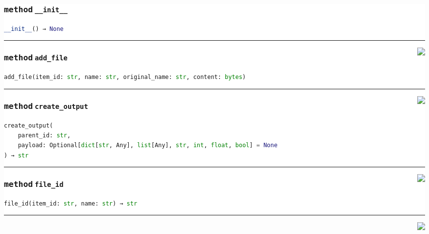 ### <kbd>method</kbd> `__init__`

```python
__init__() → None
```








---

<a href="https://github.com/robocorp/robo/tree/master/workitems/src/robocorp/workitems/_adapters.py#L249"><img align="right" style="float:right;" src="https://img.shields.io/badge/-source-cccccc?style=flat-square" /></a>

### <kbd>method</kbd> `add_file`

```python
add_file(item_id: str, name: str, original_name: str, content: bytes)
```





---

<a href="https://github.com/robocorp/robo/tree/master/workitems/src/robocorp/workitems/_adapters.py#L195"><img align="right" style="float:right;" src="https://img.shields.io/badge/-source-cccccc?style=flat-square" /></a>

### <kbd>method</kbd> `create_output`

```python
create_output(
    parent_id: str,
    payload: Optional[dict[str, Any], list[Any], str, int, float, bool] = None
) → str
```





---

<a href="https://github.com/robocorp/robo/tree/master/workitems/src/robocorp/workitems/_adapters.py#L284"><img align="right" style="float:right;" src="https://img.shields.io/badge/-source-cccccc?style=flat-square" /></a>

### <kbd>method</kbd> `file_id`

```python
file_id(item_id: str, name: str) → str
```





---

<a href="https://github.com/robocorp/robo/tree/master/workitems/src/robocorp/workitems/_adapters.py#L231"><img align="right" style="float:right;" src="https://img.shields.io/badge/-source-cccccc?style=flat-square" /></a>
